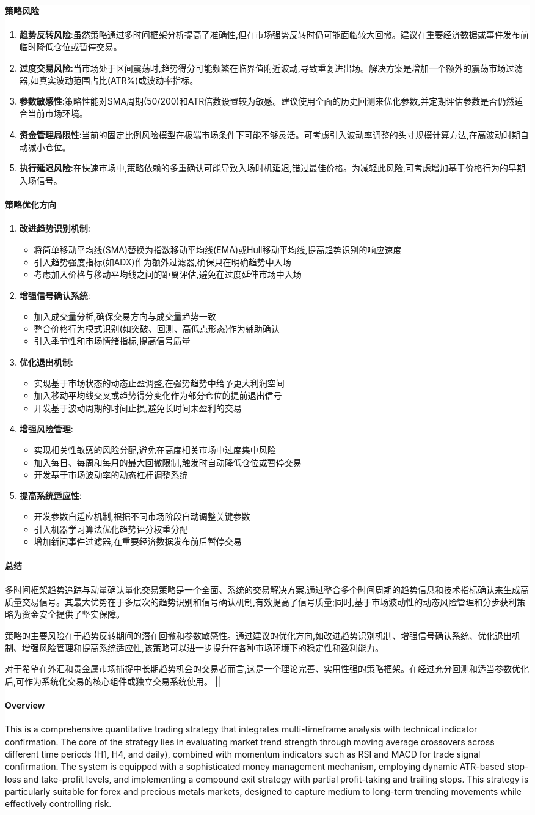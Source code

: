 #### 策略风险
1. **趋势反转风险**:虽然策略通过多时间框架分析提高了准确性,但在市场强势反转时仍可能面临较大回撤。建议在重要经济数据或事件发布前临时降低仓位或暂停交易。

2. **过度交易风险**:当市场处于区间震荡时,趋势得分可能频繁在临界值附近波动,导致重复进出场。解决方案是增加一个额外的震荡市场过滤器,如真实波动范围占比(ATR%)或波动率指标。

3. **参数敏感性**:策略性能对SMA周期(50/200)和ATR倍数设置较为敏感。建议使用全面的历史回测来优化参数,并定期评估参数是否仍然适合当前市场环境。

4. **资金管理局限性**:当前的固定比例风险模型在极端市场条件下可能不够灵活。可考虑引入波动率调整的头寸规模计算方法,在高波动时期自动减小仓位。

5. **执行延迟风险**:在快速市场中,策略依赖的多重确认可能导致入场时机延迟,错过最佳价格。为减轻此风险,可考虑增加基于价格行为的早期入场信号。

#### 策略优化方向
1. **改进趋势识别机制**:
   - 将简单移动平均线(SMA)替换为指数移动平均线(EMA)或Hull移动平均线,提高趋势识别的响应速度
   - 引入趋势强度指标(如ADX)作为额外过滤器,确保只在明确趋势中入场
   - 考虑加入价格与移动平均线之间的距离评估,避免在过度延伸市场中入场

2. **增强信号确认系统**:
   - 加入成交量分析,确保交易方向与成交量趋势一致
   - 整合价格行为模式识别(如突破、回测、高低点形态)作为辅助确认
   - 引入季节性和市场情绪指标,提高信号质量

3. **优化退出机制**:
   - 实现基于市场状态的动态止盈调整,在强势趋势中给予更大利润空间
   - 加入移动平均线交叉或趋势得分变化作为部分仓位的提前退出信号
   - 开发基于波动周期的时间止损,避免长时间未盈利的交易

4. **增强风险管理**:
   - 实现相关性敏感的风险分配,避免在高度相关市场中过度集中风险
   - 加入每日、每周和每月的最大回撤限制,触发时自动降低仓位或暂停交易
   - 开发基于市场波动率的动态杠杆调整系统

5. **提高系统适应性**:
   - 开发参数自适应机制,根据不同市场阶段自动调整关键参数
   - 引入机器学习算法优化趋势评分权重分配
   - 增加新闻事件过滤器,在重要经济数据发布前后暂停交易

#### 总结
多时间框架趋势追踪与动量确认量化交易策略是一个全面、系统的交易解决方案,通过整合多个时间周期的趋势信息和技术指标确认来生成高质量交易信号。其最大优势在于多层次的趋势识别和信号确认机制,有效提高了信号质量;同时,基于市场波动性的动态风险管理和分步获利策略为资金安全提供了坚实保障。

策略的主要风险在于趋势反转期间的潜在回撤和参数敏感性。通过建议的优化方向,如改进趋势识别机制、增强信号确认系统、优化退出机制、增强风险管理和提高系统适应性,该策略可以进一步提升在各种市场环境下的稳定性和盈利能力。

对于希望在外汇和贵金属市场捕捉中长期趋势机会的交易者而言,这是一个理论完善、实用性强的策略框架。在经过充分回测和适当参数优化后,可作为系统化交易的核心组件或独立交易系统使用。 || 

#### Overview
This is a comprehensive quantitative trading strategy that integrates multi-timeframe analysis with technical indicator confirmation. The core of the strategy lies in evaluating market trend strength through moving average crossovers across different time periods (H1, H4, and daily), combined with momentum indicators such as RSI and MACD for trade signal confirmation. The system is equipped with a sophisticated money management mechanism, employing dynamic ATR-based stop-loss and take-profit levels, and implementing a compound exit strategy with partial profit-taking and trailing stops. This strategy is particularly suitable for forex and precious metals markets, designed to capture medium to long-term trending movements while effectively controlling risk.

